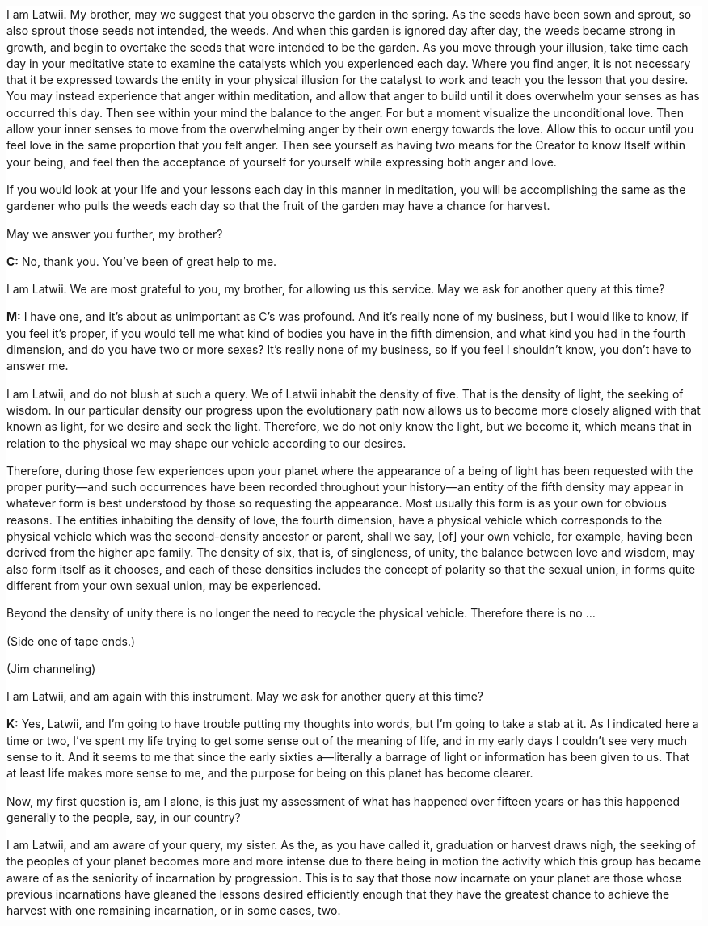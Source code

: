 <p>I am Latwii. My brother, may we suggest that you observe the garden in the spring. As the seeds have been sown and sprout, so also sprout those seeds not intended, the weeds. And when this garden is ignored day after day, the weeds became strong in growth, and begin to overtake the seeds that were intended to be the garden. As you move through your illusion, take time each day in your meditative state to examine the catalysts which you experienced each day. Where you find anger, it is not necessary that it be expressed towards the entity in your physical illusion for the catalyst to work and teach you the lesson that you desire. You may instead experience that anger within meditation, and allow that anger to build until it does overwhelm your senses as has occurred this day. Then see within your mind the balance to the anger. For but a moment visualize the unconditional love. Then allow your inner senses to move from the overwhelming anger by their own energy towards the love. Allow this to occur until you feel love in the same proportion that you felt anger. Then see yourself as having two means for the Creator to know Itself within your being, and feel then the acceptance of yourself for yourself while expressing both anger and love.</p>
<p>If you would look at your life and your lessons each day in this manner in meditation, you will be accomplishing the same as the gardener who pulls the weeds each day so that the fruit of the garden may have a chance for harvest.</p>
<p>May we answer you further, my brother?</p>
<p><strong>C:</strong> No, thank you. You’ve been of great help to me.</p>
<p>I am Latwii. We are most grateful to you, my brother, for allowing us this service. May we ask for another query at this time?</p>
<p><strong>M:</strong> I have one, and it’s about as unimportant as C’s was profound. And it’s really none of my business, but I would like to know, if you feel it’s proper, if you would tell me what kind of bodies you have in the fifth dimension, and what kind you had in the fourth dimension, and do you have two or more sexes? It’s really none of my business, so if you feel I shouldn’t know, you don’t have to answer me.</p>
<p>I am Latwii, and do not blush at such a query. We of Latwii inhabit the density of five. That is the density of light, the seeking of wisdom. In our particular density our progress upon the evolutionary path now allows us to become more closely aligned with that known as light, for we desire and seek the light. Therefore, we do not only know the light, but we become it, which means that in relation to the physical we may shape our vehicle according to our desires.</p>
<p>Therefore, during those few experiences upon your planet where the appearance of a being of light has been requested with the proper purity—and such occurrences have been recorded throughout your history—an entity of the fifth density may appear in whatever form is best understood by those so requesting the appearance. Most usually this form is as your own for obvious reasons. The entities inhabiting the density of love, the fourth dimension, have a physical vehicle which corresponds to the physical vehicle which was the second-density ancestor or parent, shall we say, [of] your own vehicle, for example, having been derived from the higher ape family. The density of six, that is, of singleness, of unity, the balance between love and wisdom, may also form itself as it chooses, and each of these densities includes the concept of polarity so that the sexual union, in forms quite different from your own sexual union, may be experienced.</p>
<p>Beyond the density of unity there is no longer the need to recycle the physical vehicle. Therefore there is no …</p>
<p class="comment">(Side one of tape ends.)</p>
<p class="channel-type">(Jim channeling)</p>
<p>I am Latwii, and am again with this instrument. May we ask for another query at this time?</p>
<p><strong>K:</strong> Yes, Latwii, and I’m going to have trouble putting my thoughts into words, but I’m going to take a stab at it. As I indicated here a time or two, I’ve spent my life trying to get some sense out of the meaning of life, and in my early days I couldn’t see very much sense to it. And it seems to me that since the early sixties a—literally a barrage of light or information has been given to us. That at least life makes more sense to me, and the purpose for being on this planet has become clearer.</p>
<p>Now, my first question is, am I alone, is this just my assessment of what has happened over fifteen years or has this happened generally to the people, say, in our country?</p>
<p>I am Latwii, and am aware of your query, my sister. As the, as you have called it, graduation or harvest draws nigh, the seeking of the peoples of your planet becomes more and more intense due to there being in motion the activity which this group has became aware of as the seniority of incarnation by progression. This is to say that those now incarnate on your planet are those whose previous incarnations have gleaned the lessons desired efficiently enough that they have the greatest chance to achieve the harvest with one remaining incarnation, or in some cases, two.</p>